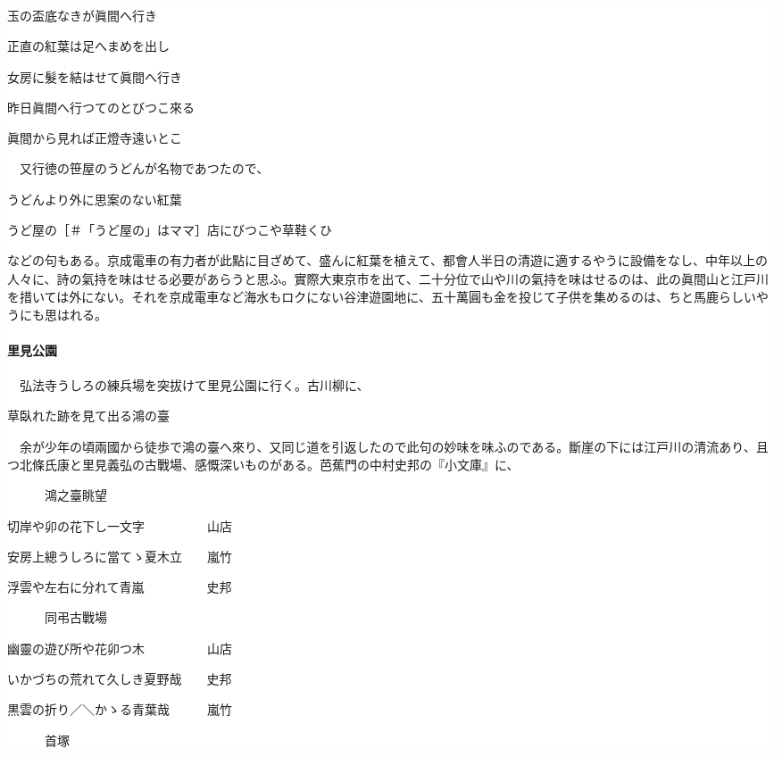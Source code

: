 
玉の盃底なきが眞間へ行き

正直の紅葉は足へまめを出し

女房に髮を結はせて眞間へ行き

昨日眞間へ行つてのとびつこ來る

眞間から見れば正燈寺遠いとこ





　又行徳の笹屋のうどんが名物であつたので、




うどんより外に思案のない紅葉

うど屋の［＃「うど屋の」はママ］店にびつこや草鞋くひ





などの句もある。京成電車の有力者が此點に目ざめて、盛んに紅葉を植えて、都會人半日の清遊に適するやうに設備をなし、中年以上の人々に、詩の氣持を味はせる必要があらうと思ふ。實際大東京市を出て、二十分位で山や川の氣持を味はせるのは、此の眞間山と江戸川を措いては外にない。それを京成電車など海水もロクにない谷津遊園地に、五十萬圓も金を投じて子供を集めるのは、ちと馬鹿らしいやうにも思はれる。





#### 里見公園




　弘法寺うしろの練兵場を突拔けて里見公園に行く。古川柳に、




草臥れた跡を見て出る鴻の臺





　余が少年の頃兩國から徒歩で鴻の臺へ來り、又同じ道を引返したので此句の妙味を味ふのである。斷崖の下には江戸川の清流あり、且つ北條氏康と里見義弘の古戰場、感慨深いものがある。芭蕉門の中村史邦の『小文庫』に、


　　　鴻之臺眺望

切岸や卯の花下し一文字　　　　　山店

安房上總うしろに當てゝ夏木立　　嵐竹

浮雲や左右に分れて青嵐　　　　　史邦

　　　同弔古戰場

幽靈の遊び所や花卯つ木　　　　　山店

いかづちの荒れて久しき夏野哉　　史邦

黒雲の折り／＼かゝる青葉哉　　　嵐竹

　　　首塚
